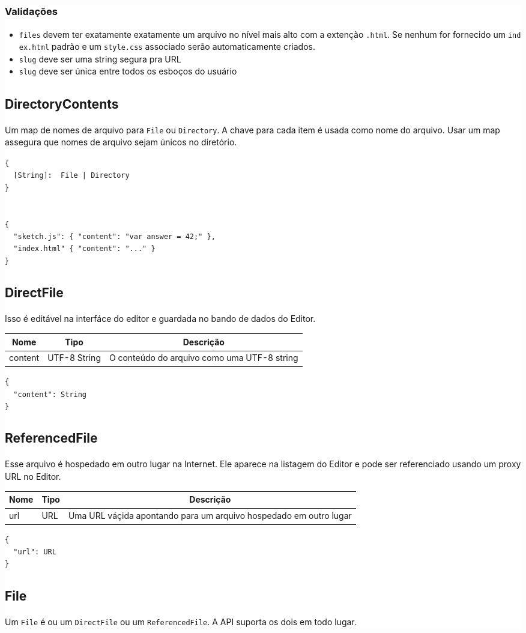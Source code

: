 ### Validações

- `files` devem ter exatamente exatamente um arquivo no nível mais alto com a extenção `.html`. Se nenhum for fornecido um `index.html` padrão e um `style.css` associado serão automaticamente criados.
- `slug` deve ser uma string segura pra URL
- `slug` deve ser única entre todos os esboços do usuário

## DirectoryContents

Um map de nomes de arquivo para `File` ou `Directory`. A chave para cada item é usada como nome do arquivo. Usar um map assegura que nomes de arquivo sejam únicos no diretório.

    {
      [String]:  File | Directory
    }


    {
      "sketch.js": { "content": "var answer = 42;" },
      "index.html" { "content": "..." }
    }

## DirectFile

Isso é editável na interfáce do editor e guardada no bando de dados do Editor.

| Nome    | Tipo         | Descrição                                   |
| ------- | ------------ | ------------------------------------------- |
| content | UTF-8 String | O conteúdo do arquivo como uma UTF-8 string |

    {
      "content": String
    }

## ReferencedFile

Esse arquivo é hospedado em outro lugar na Internet. Ele aparece na listagem do Editor e pode ser referenciado usando um proxy URL no Editor.

| Nome | Tipo | Descrição |
| --- | --- | --- |
| url | URL | Uma URL váçida apontando para um arquivo hospedado em outro lugar |

    {
      "url": URL
    }

## File

Um `File` é ou um `DirectFile` ou um `ReferencedFile`. A API suporta os dois em todo lugar.
